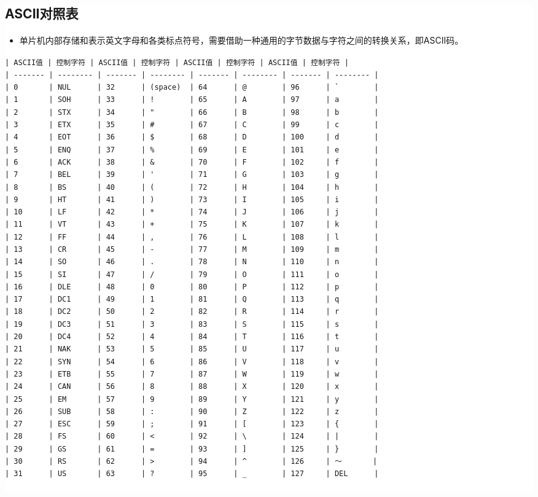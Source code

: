## ASCII对照表
- 单片机内部存储和表示英文字母和各类标点符号，需要借助一种通用的字节数据与字符之间的转换关系，即ASCII码。 
```
| ASCII值 | 控制字符 | ASCII值 | 控制字符 | ASCII值 | 控制字符 | ASCII值 | 控制字符 |
| ------- | -------- | ------- | -------- | ------- | -------- | ------- | -------- |
| 0       | NUL      | 32      | (space)  | 64      | @        | 96      | `        |
| 1       | SOH      | 33      | !        | 65      | A        | 97      | a        |
| 2       | STX      | 34      | "        | 66      | B        | 98      | b        |
| 3       | ETX      | 35      | #        | 67      | C        | 99      | c        |
| 4       | EOT      | 36      | $        | 68      | D        | 100     | d        |
| 5       | ENQ      | 37      | %        | 69      | E        | 101     | e        |
| 6       | ACK      | 38      | &        | 70      | F        | 102     | f        |
| 7       | BEL      | 39      | '        | 71      | G        | 103     | g        |
| 8       | BS       | 40      | (        | 72      | H        | 104     | h        |
| 9       | HT       | 41      | )        | 73      | I        | 105     | i        |
| 10      | LF       | 42      | *        | 74      | J        | 106     | j        |
| 11      | VT       | 43      | +        | 75      | K        | 107     | k        |
| 12      | FF       | 44      | ,        | 76      | L        | 108     | l        |
| 13      | CR       | 45      | -        | 77      | M        | 109     | m        |
| 14      | SO       | 46      | .        | 78      | N        | 110     | n        |
| 15      | SI       | 47      | /        | 79      | O        | 111     | o        |
| 16      | DLE      | 48      | 0        | 80      | P        | 112     | p        |
| 17      | DC1      | 49      | 1        | 81      | Q        | 113     | q        |
| 18      | DC2      | 50      | 2        | 82      | R        | 114     | r        |
| 19      | DC3      | 51      | 3        | 83      | S        | 115     | s        |
| 20      | DC4      | 52      | 4        | 84      | T        | 116     | t        |
| 21      | NAK      | 53      | 5        | 85      | U        | 117     | u        |
| 22      | SYN      | 54      | 6        | 86      | V        | 118     | v        |
| 23      | ETB      | 55      | 7        | 87      | W        | 119     | w        |
| 24      | CAN      | 56      | 8        | 88      | X        | 120     | x        |
| 25      | EM       | 57      | 9        | 89      | Y        | 121     | y        |
| 26      | SUB      | 58      | :        | 90      | Z        | 122     | z        |
| 27      | ESC      | 59      | ;        | 91      | [        | 123     | {        |
| 28      | FS       | 60      | <        | 92      | \        | 124     | |        |
| 29      | GS       | 61      | =        | 93      | ]        | 125     | }        |
| 30      | RS       | 62      | >        | 94      | ^        | 126     | ～       |
| 31      | US       | 63      | ?        | 95      | _        | 127     | DEL      |


```
